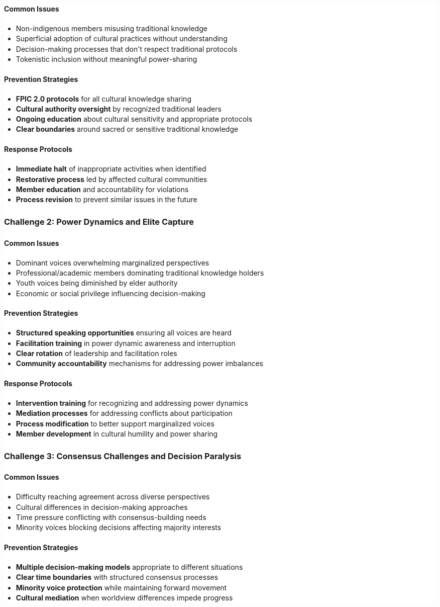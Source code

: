 #### Common Issues
- Non-indigenous members misusing traditional knowledge
- Superficial adoption of cultural practices without understanding
- Decision-making processes that don't respect traditional protocols
- Tokenistic inclusion without meaningful power-sharing

#### Prevention Strategies
- **FPIC 2.0 protocols** for all cultural knowledge sharing
- **Cultural authority oversight** by recognized traditional leaders
- **Ongoing education** about cultural sensitivity and appropriate protocols
- **Clear boundaries** around sacred or sensitive traditional knowledge

#### Response Protocols
- **Immediate halt** of inappropriate activities when identified
- **Restorative process** led by affected cultural communities
- **Member education** and accountability for violations
- **Process revision** to prevent similar issues in the future

### Challenge 2: Power Dynamics and Elite Capture

#### Common Issues
- Dominant voices overwhelming marginalized perspectives
- Professional/academic members dominating traditional knowledge holders
- Youth voices being diminished by elder authority
- Economic or social privilege influencing decision-making

#### Prevention Strategies
- **Structured speaking opportunities** ensuring all voices are heard
- **Facilitation training** in power dynamic awareness and interruption
- **Clear rotation** of leadership and facilitation roles
- **Community accountability** mechanisms for addressing power imbalances

#### Response Protocols
- **Intervention training** for recognizing and addressing power dynamics
- **Mediation processes** for addressing conflicts about participation
- **Process modification** to better support marginalized voices
- **Member development** in cultural humility and power sharing

### Challenge 3: Consensus Challenges and Decision Paralysis

#### Common Issues
- Difficulty reaching agreement across diverse perspectives
- Cultural differences in decision-making approaches
- Time pressure conflicting with consensus-building needs
- Minority voices blocking decisions affecting majority interests

#### Prevention Strategies
- **Multiple decision-making models** appropriate to different situations
- **Clear time boundaries** with structured consensus processes
- **Minority voice protection** while maintaining forward movement
- **Cultural mediation** when worldview differences impede progress
